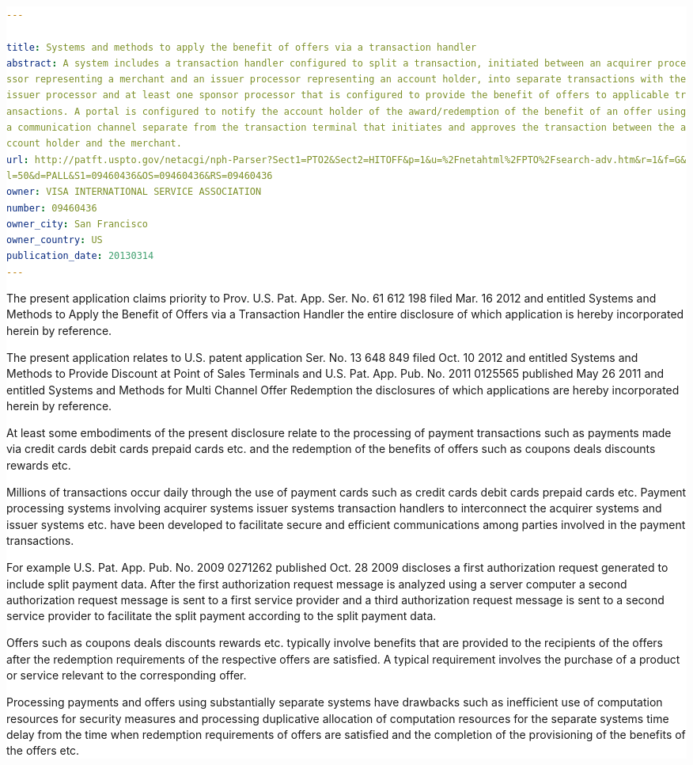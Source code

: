 ```yaml
---

title: Systems and methods to apply the benefit of offers via a transaction handler
abstract: A system includes a transaction handler configured to split a transaction, initiated between an acquirer processor representing a merchant and an issuer processor representing an account holder, into separate transactions with the issuer processor and at least one sponsor processor that is configured to provide the benefit of offers to applicable transactions. A portal is configured to notify the account holder of the award/redemption of the benefit of an offer using a communication channel separate from the transaction terminal that initiates and approves the transaction between the account holder and the merchant.
url: http://patft.uspto.gov/netacgi/nph-Parser?Sect1=PTO2&Sect2=HITOFF&p=1&u=%2Fnetahtml%2FPTO%2Fsearch-adv.htm&r=1&f=G&l=50&d=PALL&S1=09460436&OS=09460436&RS=09460436
owner: VISA INTERNATIONAL SERVICE ASSOCIATION
number: 09460436
owner_city: San Francisco
owner_country: US
publication_date: 20130314
---
```

The present application claims priority to Prov. U.S. Pat. App. Ser. No. 61 612 198 filed Mar. 16 2012 and entitled Systems and Methods to Apply the Benefit of Offers via a Transaction Handler the entire disclosure of which application is hereby incorporated herein by reference.

The present application relates to U.S. patent application Ser. No. 13 648 849 filed Oct. 10 2012 and entitled Systems and Methods to Provide Discount at Point of Sales Terminals and U.S. Pat. App. Pub. No. 2011 0125565 published May 26 2011 and entitled Systems and Methods for Multi Channel Offer Redemption the disclosures of which applications are hereby incorporated herein by reference.

At least some embodiments of the present disclosure relate to the processing of payment transactions such as payments made via credit cards debit cards prepaid cards etc. and the redemption of the benefits of offers such as coupons deals discounts rewards etc.

Millions of transactions occur daily through the use of payment cards such as credit cards debit cards prepaid cards etc. Payment processing systems involving acquirer systems issuer systems transaction handlers to interconnect the acquirer systems and issuer systems etc. have been developed to facilitate secure and efficient communications among parties involved in the payment transactions.

For example U.S. Pat. App. Pub. No. 2009 0271262 published Oct. 28 2009 discloses a first authorization request generated to include split payment data. After the first authorization request message is analyzed using a server computer a second authorization request message is sent to a first service provider and a third authorization request message is sent to a second service provider to facilitate the split payment according to the split payment data.

Offers such as coupons deals discounts rewards etc. typically involve benefits that are provided to the recipients of the offers after the redemption requirements of the respective offers are satisfied. A typical requirement involves the purchase of a product or service relevant to the corresponding offer.

Processing payments and offers using substantially separate systems have drawbacks such as inefficient use of computation resources for security measures and processing duplicative allocation of computation resources for the separate systems time delay from the time when redemption requirements of offers are satisfied and the completion of the provisioning of the benefits of the offers etc.
